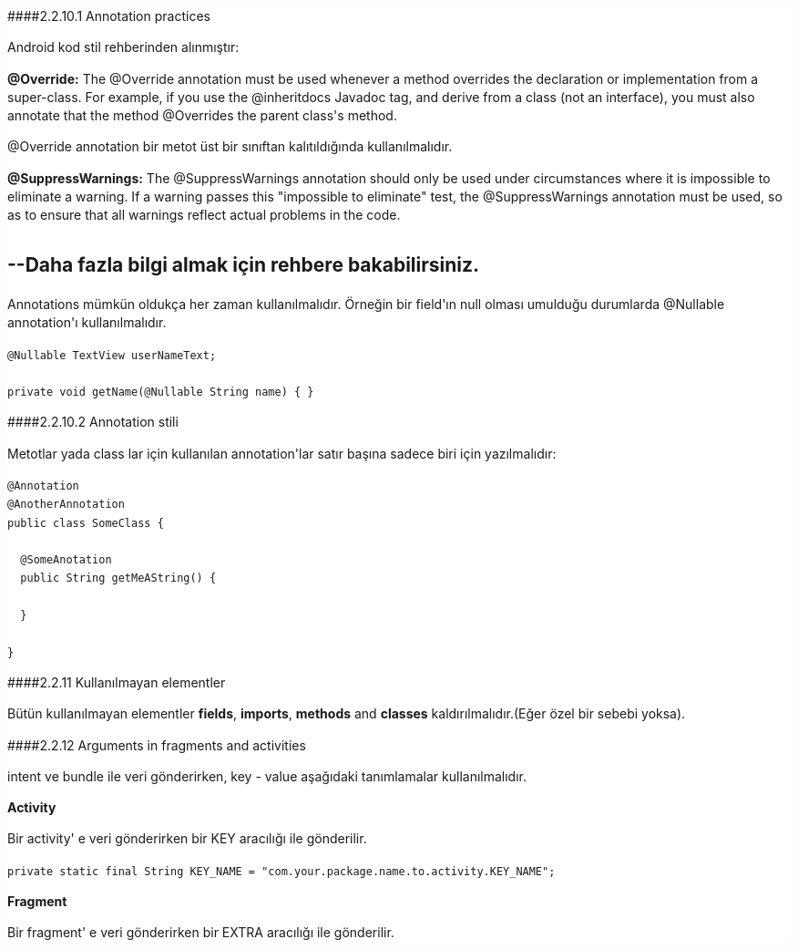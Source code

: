 ####2.2.10.1 Annotation practices

Android kod stil rehberinden alınmıştır:

**@Override:** The @Override annotation must be used whenever a method overrides the declaration or implementation from a super-class. For example, if you use the @inheritdocs Javadoc tag, and derive from a class (not an interface), you must also annotate that the method @Overrides the parent class's method.

@Override annotation bir metot üst bir sınıftan kalıtıldığında kullanılmalıdır. 

**@SuppressWarnings:** The @SuppressWarnings annotation should only be used under circumstances where it is impossible to eliminate a warning. If a warning passes this "impossible to eliminate" test, the @SuppressWarnings annotation must be used, so as to ensure that all warnings reflect actual problems in the code.

--Daha fazla bilgi almak için rehbere bakabilirsiniz.
----------

Annotations mümkün oldukça her zaman kullanılmalıdır. Örneğin bir field'ın null olması umulduğu durumlarda @Nullable annotation'ı kullanılmalıdır.


    @Nullable TextView userNameText;
    
    private void getName(@Nullable String name) { }

####2.2.10.2 Annotation stili

Metotlar yada class lar için kullanılan annotation'lar satır başına sadece biri için yazılmalıdır:

    @Annotation
    @AnotherAnnotation
    public class SomeClass {
    
      @SomeAnotation
      public String getMeAString() {
      
      }
      
    }
    

####2.2.11 Kullanılmayan elementler

Bütün kullanılmayan elementler **fields**, **imports**, **methods** and **classes** kaldırılmalıdır.(Eğer özel bir sebebi yoksa).


####2.2.12 Arguments in fragments and activities

intent ve bundle ile veri gönderirken, key - value aşağıdaki tanımlamalar kullanılmalıdır.

**Activity**

Bir activity' e veri gönderirken bir KEY aracılığı ile gönderilir.


    private static final String KEY_NAME = "com.your.package.name.to.activity.KEY_NAME";

**Fragment**

Bir fragment' e veri gönderirken bir EXTRA aracılığı ile gönderilir.
